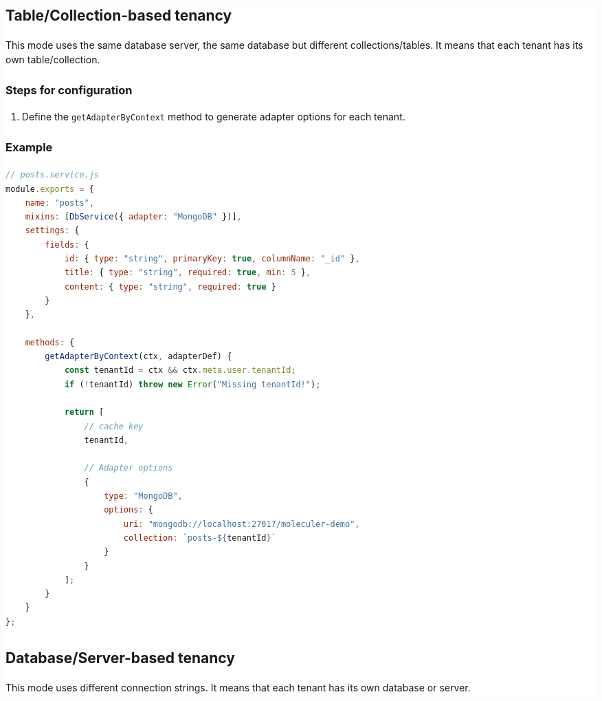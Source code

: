 ```js
```

## Table/Collection-based tenancy
This mode uses the same database server, the same database but different collections/tables. It means that each tenant has its own table/collection.

### Steps for configuration
1. Define the `getAdapterByContext` method to generate adapter options for each tenant.

### Example
```js
// posts.service.js
module.exports = {
    name: "posts",
    mixins: [DbService({ adapter: "MongoDB" })],
    settings: {
        fields: {
            id: { type: "string", primaryKey: true, columnName: "_id" },
            title: { type: "string", required: true, min: 5 },
            content: { type: "string", required: true }
        }
    },

    methods: {
        getAdapterByContext(ctx, adapterDef) {
            const tenantId = ctx && ctx.meta.user.tenantId;
            if (!tenantId) throw new Error("Missing tenantId!");

            return [
                // cache key
                tenantId, 

                // Adapter options
                {
                    type: "MongoDB",
                    options: {
                        uri: "mongodb://localhost:27017/moleculer-demo",
                        collection: `posts-${tenantId}`
                    }
                }
            ];
        }      
    }
};
```

## Database/Server-based tenancy
This mode uses different connection strings. It means that each tenant has its own database or server.
